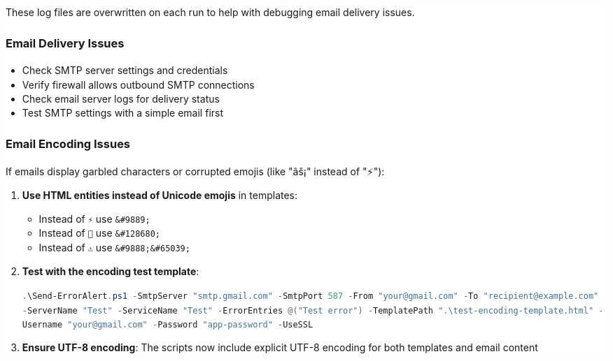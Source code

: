 These log files are overwritten on each run to help with debugging email delivery issues.

### Email Delivery Issues

- Check SMTP server settings and credentials
- Verify firewall allows outbound SMTP connections
- Check email server logs for delivery status
- Test SMTP settings with a simple email first

### Email Encoding Issues

If emails display garbled characters or corrupted emojis (like "âš¡" instead of "⚡"):

1. **Use HTML entities instead of Unicode emojis** in templates:
    - Instead of `⚡` use `&#9889;`
    - Instead of `🚨` use `&#128680;`
    - Instead of `⚠️` use `&#9888;&#65039;`

2. **Test with the encoding test template**:

    ```powershell
    .\Send-ErrorAlert.ps1 -SmtpServer "smtp.gmail.com" -SmtpPort 587 -From "your@gmail.com" -To "recipient@example.com" -ServerName "Test" -ServiceName "Test" -ErrorEntries @("Test error") -TemplatePath ".\test-encoding-template.html" -Username "your@gmail.com" -Password "app-password" -UseSSL
    ```

3. **Ensure UTF-8 encoding**: The scripts now include explicit UTF-8 encoding for both templates and email content
